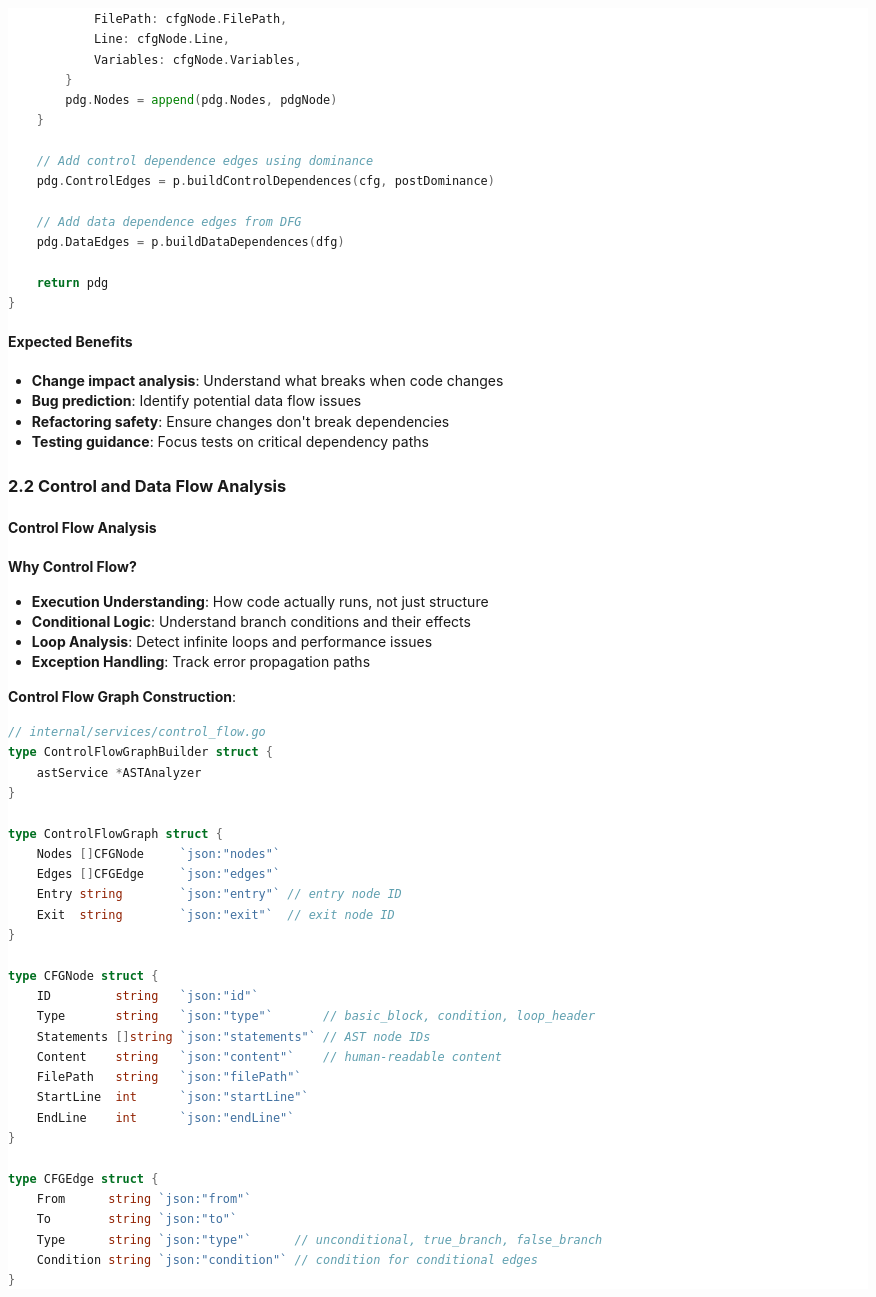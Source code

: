 ```go
            FilePath: cfgNode.FilePath,
            Line: cfgNode.Line,
            Variables: cfgNode.Variables,
        }
        pdg.Nodes = append(pdg.Nodes, pdgNode)
    }
    
    // Add control dependence edges using dominance
    pdg.ControlEdges = p.buildControlDependences(cfg, postDominance)
    
    // Add data dependence edges from DFG
    pdg.DataEdges = p.buildDataDependences(dfg)
    
    return pdg
}
```

#### Expected Benefits
- **Change impact analysis**: Understand what breaks when code changes
- **Bug prediction**: Identify potential data flow issues
- **Refactoring safety**: Ensure changes don't break dependencies
- **Testing guidance**: Focus tests on critical dependency paths

### 2.2 Control and Data Flow Analysis

#### Control Flow Analysis

**Why Control Flow?**
- **Execution Understanding**: How code actually runs, not just structure
- **Conditional Logic**: Understand branch conditions and their effects
- **Loop Analysis**: Detect infinite loops and performance issues
- **Exception Handling**: Track error propagation paths

**Control Flow Graph Construction**:
```go
// internal/services/control_flow.go
type ControlFlowGraphBuilder struct {
    astService *ASTAnalyzer
}

type ControlFlowGraph struct {
    Nodes []CFGNode     `json:"nodes"`
    Edges []CFGEdge     `json:"edges"`
    Entry string        `json:"entry"` // entry node ID
    Exit  string        `json:"exit"`  // exit node ID
}

type CFGNode struct {
    ID         string   `json:"id"`
    Type       string   `json:"type"`       // basic_block, condition, loop_header
    Statements []string `json:"statements"` // AST node IDs
    Content    string   `json:"content"`    // human-readable content
    FilePath   string   `json:"filePath"`
    StartLine  int      `json:"startLine"`
    EndLine    int      `json:"endLine"`
}

type CFGEdge struct {
    From      string `json:"from"`
    To        string `json:"to"`
    Type      string `json:"type"`      // unconditional, true_branch, false_branch
    Condition string `json:"condition"` // condition for conditional edges
}

```